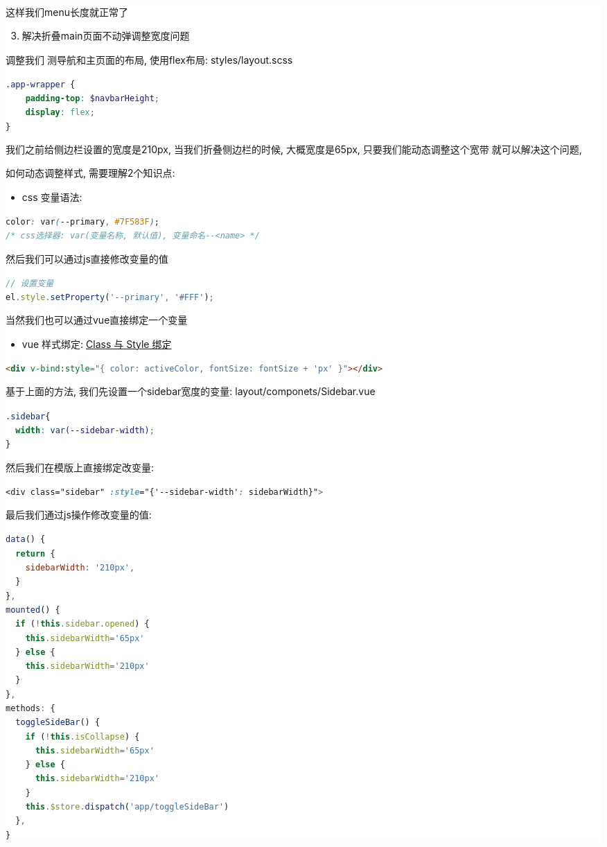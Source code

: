 这样我们menu长度就正常了


3. 解决折叠main页面不动弹调整宽度问题

调整我们 测导航和主页面的布局, 使用flex布局: styles/layout.scss
```scss
.app-wrapper {
    padding-top: $navbarHeight;
    display: flex;
}
```

我们之前给侧边栏设置的宽度是210px, 当我们折叠侧边栏的时候, 大概宽度是65px, 只要我们能动态调整这个宽带 就可以解决这个问题,

如何动态调整样式, 需要理解2个知识点:

+ css 变量语法: 
```css
color: var(--primary, #7F583F);
/* css选择器: var(变量名称, 默认值), 变量命名--<name> */
```

然后我们可以通过js直接修改变量的值
```js
// 设置变量
el.style.setProperty('--primary', '#FFF');
```

当然我们也可以通过vue直接绑定一个变量

+ vue 样式绑定: [Class 与 Style 绑定](https://cn.vuejs.org/v2/guide/class-and-style.html)
```html
<div v-bind:style="{ color: activeColor, fontSize: fontSize + 'px' }"></div>
```

基于上面的方法, 我们先设置一个sidebar宽度的变量: layout/componets/Sidebar.vue
```scss
.sidebar{
  width: var(--sidebar-width);
}
```

然后我们在模版上直接绑定改变量:
```scss
<div class="sidebar" :style="{'--sidebar-width': sidebarWidth}">
```

最后我们通过js操作修改变量的值:
```js
data() {
  return {
    sidebarWidth: '210px',
  }
},
mounted() {
  if (!this.sidebar.opened) {
    this.sidebarWidth='65px'
  } else {
    this.sidebarWidth='210px'
  }
},
methods: {
  toggleSideBar() {
    if (!this.isCollapse) {
      this.sidebarWidth='65px'
    } else {
      this.sidebarWidth='210px'
    }
    this.$store.dispatch('app/toggleSideBar')
  },
}
```